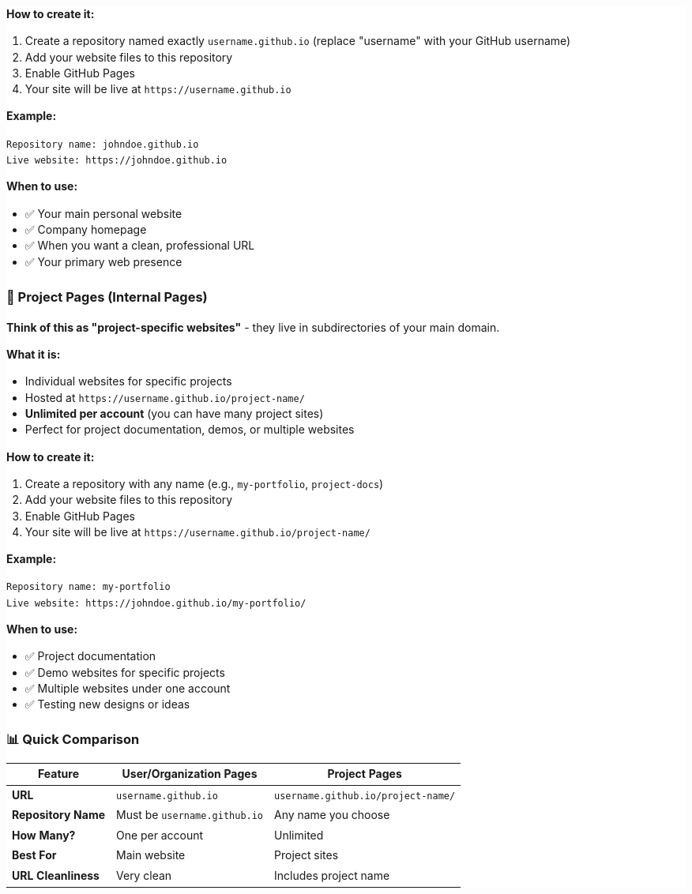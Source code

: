 **How to create it:**
1. Create a repository named exactly `username.github.io` (replace "username" with your GitHub username)
2. Add your website files to this repository
3. Enable GitHub Pages
4. Your site will be live at `https://username.github.io`

**Example:**
```
Repository name: johndoe.github.io
Live website: https://johndoe.github.io
```

**When to use:**
- ✅ Your main personal website
- ✅ Company homepage
- ✅ When you want a clean, professional URL
- ✅ Your primary web presence

### 📁 Project Pages (Internal Pages)

**Think of this as "project-specific websites"** - they live in subdirectories of your main domain.

**What it is:**
- Individual websites for specific projects
- Hosted at `https://username.github.io/project-name/`
- **Unlimited per account** (you can have many project sites)
- Perfect for project documentation, demos, or multiple websites

**How to create it:**
1. Create a repository with any name (e.g., `my-portfolio`, `project-docs`)
2. Add your website files to this repository
3. Enable GitHub Pages
4. Your site will be live at `https://username.github.io/project-name/`

**Example:**
```
Repository name: my-portfolio
Live website: https://johndoe.github.io/my-portfolio/
```

**When to use:**
- ✅ Project documentation
- ✅ Demo websites for specific projects
- ✅ Multiple websites under one account
- ✅ Testing new designs or ideas

### 📊 Quick Comparison

| Feature | User/Organization Pages | Project Pages |
|---------|------------------------|---------------|
| **URL** | `username.github.io` | `username.github.io/project-name/` |
| **Repository Name** | Must be `username.github.io` | Any name you choose |
| **How Many?** | One per account | Unlimited |
| **Best For** | Main website | Project sites |
| **URL Cleanliness** | Very clean | Includes project name |
